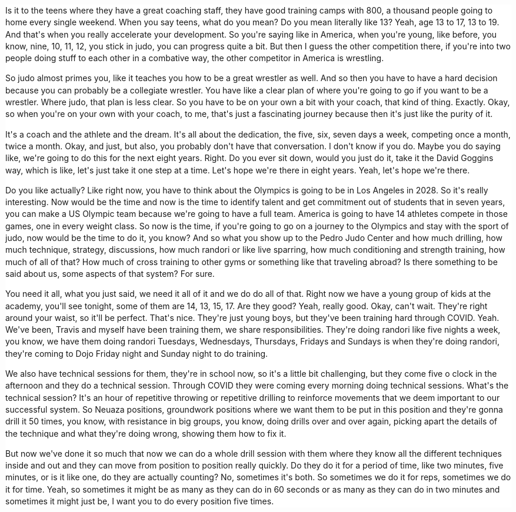 Is it to the teens where they have a great coaching staff, they have good training camps with 800, a thousand people going to home every single weekend. When you say teens, what do you mean? Do you mean literally like 13? Yeah, age 13 to 17, 13 to 19. And that's when you really accelerate your development. So you're saying like in America, when you're young, like before, you know, nine, 10, 11, 12, you stick in judo, you can progress quite a bit. But then I guess the other competition there, if you're into two people doing stuff to each other in a combative way, the other competitor in America is wrestling.

So judo almost primes you, like it teaches you how to be a great wrestler as well. And so then you have to have a hard decision because you can probably be a collegiate wrestler. You have like a clear plan of where you're going to go if you want to be a wrestler. Where judo, that plan is less clear. So you have to be on your own a bit with your coach, that kind of thing. Exactly. Okay, so when you're on your own with your coach, to me, that's just a fascinating journey because then it's just like the purity of it.

It's a coach and the athlete and the dream. It's all about the dedication, the five, six, seven days a week, competing once a month, twice a month. Okay, and just, but also, you probably don't have that conversation. I don't know if you do. Maybe you do saying like, we're going to do this for the next eight years. Right. Do you ever sit down, would you just do it, take it the David Goggins way, which is like, let's just take it one step at a time. Let's hope we're there in eight years. Yeah, let's hope we're there.

Do you like actually? Like right now, you have to think about the Olympics is going to be in Los Angeles in 2028. So it's really interesting. Now would be the time and now is the time to identify talent and get commitment out of students that in seven years, you can make a US Olympic team because we're going to have a full team. America is going to have 14 athletes compete in those games, one in every weight class. So now is the time, if you're going to go on a journey to the Olympics and stay with the sport of judo, now would be the time to do it, you know? And so what you show up to the Pedro Judo Center and how much drilling, how much technique, strategy, discussions, how much randori or like live sparring, how much conditioning and strength training, how much of all of that? How much of cross training to other gyms or something like that traveling abroad? Is there something to be said about us, some aspects of that system? For sure.

You need it all, what you just said, we need it all of it and we do do all of that. Right now we have a young group of kids at the academy, you'll see tonight, some of them are 14, 13, 15, 17. Are they good? Yeah, really good. Okay, can't wait. They're right around your waist, so it'll be perfect. That's nice. They're just young boys, but they've been training hard through COVID. Yeah. We've been, Travis and myself have been training them, we share responsibilities. They're doing randori like five nights a week, you know, we have them doing randori Tuesdays, Wednesdays, Thursdays, Fridays and Sundays is when they're doing randori, they're coming to Dojo Friday night and Sunday night to do training.

We also have technical sessions for them, they're in school now, so it's a little bit challenging, but they come five o clock in the afternoon and they do a technical session. Through COVID they were coming every morning doing technical sessions. What's the technical session? It's an hour of repetitive throwing or repetitive drilling to reinforce movements that we deem important to our successful system. So Neuaza positions, groundwork positions where we want them to be put in this position and they're gonna drill it 50 times, you know, with resistance in big groups, you know, doing drills over and over again, picking apart the details of the technique and what they're doing wrong, showing them how to fix it.

But now we've done it so much that now we can do a whole drill session with them where they know all the different techniques inside and out and they can move from position to position really quickly. Do they do it for a period of time, like two minutes, five minutes, or is it like one, do they are actually counting? No, sometimes it's both. So sometimes we do it for reps, sometimes we do it for time. Yeah, so sometimes it might be as many as they can do in 60 seconds or as many as they can do in two minutes and sometimes it might just be, I want you to do every position five times.
